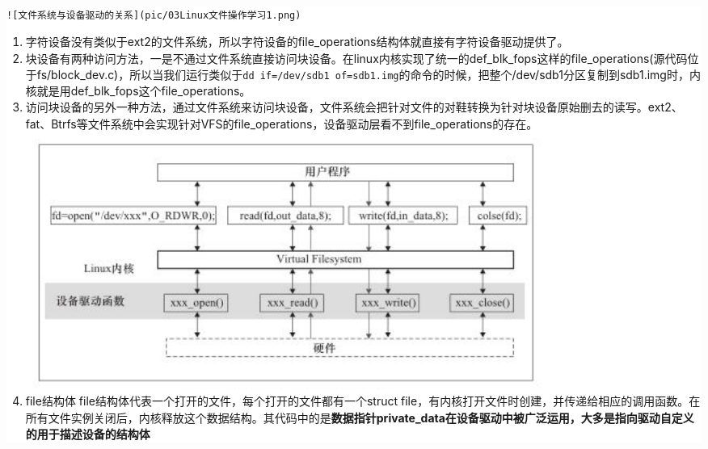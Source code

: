 	![文件系统与设备驱动的关系](pic/03Linux文件操作学习1.png)
1. 字符设备没有类似于ext2的文件系统，所以字符设备的file_operations结构体就直接有字符设备驱动提供了。
1. 块设备有两种访问方法，一是不通过文件系统直接访问块设备。在linux内核实现了统一的def_blk_fops这样的file_operations(源代码位于fs/block_dev.c)，所以当我们运行类似于`dd if=/dev/sdb1 of=sdb1.img`的命令的时候，把整个/dev/sdb1分区复制到sdb1.img时，内核就是用def_blk_fops这个file_operations。
1. 访问块设备的另外一种方法，通过文件系统来访问块设备，文件系统会把针对文件的对鞋转换为针对块设备原始删去的读写。ext2、fat、Btrfs等文件系统中会实现针对VFS的file_operations，设备驱动层看不到file_operations的存在。
	![应用程序、VFS与设备驱动的关系](pic/03Linux文件操作学习2.png)
1. file结构体
	file结构体代表一个打开的文件，每个打开的文件都有一个struct file，有内核打开文件时创建，并传递给相应的调用函数。在所有文件实例关闭后，内核释放这个数据结构。其代码中的是**数据指针private_data在设备驱动中被广泛运用，大多是指向驱动自定义的用于描述设备的结构体**